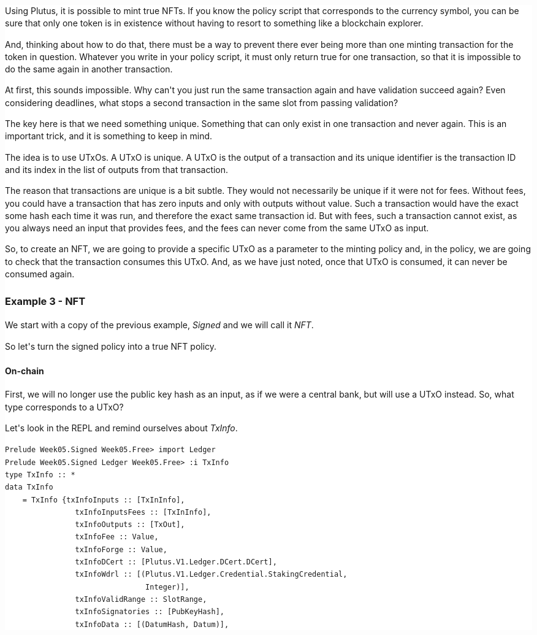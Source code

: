 Using Plutus, it is possible to mint true NFTs. If you know the policy
script that corresponds to the currency symbol, you can be sure that
only one token is in existence without having to resort to something
like a blockchain explorer.

And, thinking about how to do that, there must be a way to prevent there
ever being more than one minting transaction for the token in question.
Whatever you write in your policy script, it must only return true for
one transaction, so that it is impossible to do the same again in
another transaction.

At first, this sounds impossible. Why can\'t you just run the same
transaction again and have validation succeed again? Even considering
deadlines, what stops a second transaction in the same slot from passing
validation?

The key here is that we need something unique. Something that can only
exist in one transaction and never again. This is an important trick,
and it is something to keep in mind.

The idea is to use UTxOs. A UTxO is unique. A UTxO is the output of a
transaction and its unique identifier is the transaction ID and its
index in the list of outputs from that transaction.

The reason that transactions are unique is a bit subtle. They would not
necessarily be unique if it were not for fees. Without fees, you could
have a transaction that has zero inputs and only with outputs without
value. Such a transaction would have the exact some hash each time it
was run, and therefore the exact same transaction id. But with fees,
such a transaction cannot exist, as you always need an input that
provides fees, and the fees can never come from the same UTxO as input.

So, to create an NFT, we are going to provide a specific UTxO as a
parameter to the minting policy and, in the policy, we are going to
check that the transaction consumes this UTxO. And, as we have just
noted, once that UTxO is consumed, it can never be consumed again.

### Example 3 - NFT

We start with a copy of the previous example, *Signed* and we will call
it *NFT*.

So let\'s turn the signed policy into a true NFT policy.

#### On-chain

First, we will no longer use the public key hash as an input, as if we
were a central bank, but will use a UTxO instead. So, what type
corresponds to a UTxO?

Let\'s look in the REPL and remind ourselves about *TxInfo*.

``` {.haskell}
Prelude Week05.Signed Week05.Free> import Ledger
Prelude Week05.Signed Ledger Week05.Free> :i TxInfo
type TxInfo :: *
data TxInfo
    = TxInfo {txInfoInputs :: [TxInInfo],
                txInfoInputsFees :: [TxInInfo],
                txInfoOutputs :: [TxOut],
                txInfoFee :: Value,
                txInfoForge :: Value,
                txInfoDCert :: [Plutus.V1.Ledger.DCert.DCert],
                txInfoWdrl :: [(Plutus.V1.Ledger.Credential.StakingCredential,
                                Integer)],
                txInfoValidRange :: SlotRange,
                txInfoSignatories :: [PubKeyHash],
                txInfoData :: [(DatumHash, Datum)],
```